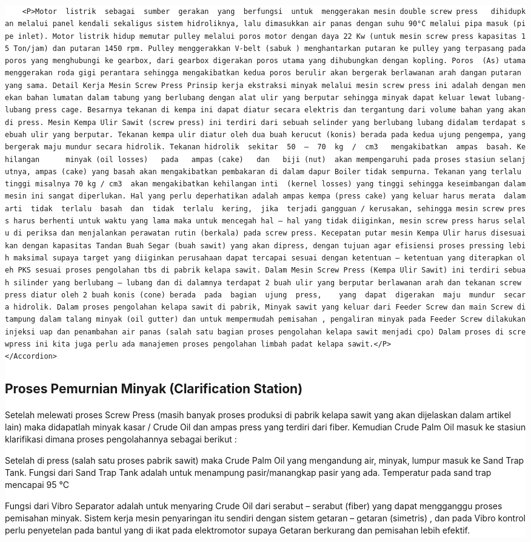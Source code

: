         <P>Motor  listrik  sebagai  sumber  gerakan  yang  berfungsi  untuk  menggerakan mesin double screw press   dihidupkan melalui panel kendali sekaligus sistem hidroliknya, lalu dimasukkan air panas dengan suhu 90°C melalui pipa masuk (pipe inlet). Motor listrik hidup memutar pulley melalui poros motor dengan daya 22 Kw (untuk mesin screw press kapasitas 15 Ton/jam) dan putaran 1450 rpm. Pulley menggerakkan V-belt (sabuk ) menghantarkan putaran ke pulley yang terpasang pada poros yang menghubungi ke gearbox, dari gearbox digerakan poros utama yang dihubungkan dengan kopling. Poros  (As) utama menggerakan roda gigi perantara sehingga mengakibatkan kedua poros berulir akan bergerak berlawanan arah dangan putaran yang sama. Detail Kerja Mesin Screw Press Prinsip kerja ekstraksi minyak melalui mesin screw press ini adalah dengan menekan bahan lumatan dalam tabung yang berlubang dengan alat ulir yang berputar sehingga minyak dapat keluar lewat lubang-lubang press cage. Besarnya tekanan di kempa ini dapat diatur secara elektris dan tergantung dari volume bahan yang akan di press. Mesin Kempa Ulir Sawit (screw press) ini terdiri dari sebuah selinder yang berlubang lubang didalam terdapat sebuah ulir yang berputar. Tekanan kempa ulir diatur oleh dua buah kerucut (konis) berada pada kedua ujung pengempa, yang bergerak maju mundur secara hidrolik. Tekanan hidrolik  sekitar  50  –  70  kg  /  cm3   mengakibatkan  ampas  basah. Kehilangan      minyak (oil losses)   pada   ampas (cake)   dan   biji (nut)  akan mempengaruhi pada proses stasiun selanjutnya, ampas (cake) yang basah akan mengakibatkan pembakaran di dalam dapur Boiler tidak sempurna. Tekanan yang terlalu  tinggi misalnya 70 kg / cm3  akan mengakibatkan kehilangan inti  (kernel losses) yang tinggi sehingga keseimbangan dalam mesin ini sangat diperlukan. Hal yang perlu deperhatikan adalah ampas kempa (press cake) yang keluar harus merata  dalam  arti  tidak  terlalu  basah  dan  tidak  terlalu  kering,  jika  terjadi gangguan / kerusakan, sehingga mesin screw press harus berhenti untuk waktu yang lama maka untuk mencegah hal – hal yang tidak diiginkan, mesin screw press harus selalu di periksa dan menjalankan perawatan rutin (berkala) pada screw press. Kecepatan putar mesin Kempa Ulir harus disesuaikan dengan kapasitas Tandan Buah Segar (buah sawit) yang akan dipress, dengan tujuan agar efisiensi proses pressing lebih maksimal supaya target yang diiginkan perusahaan dapat tercapai sesuai dengan ketentuan – ketentuan yang diterapkan oleh PKS sesuai proses pengolahan tbs di pabrik kelapa sawit. Dalam Mesin Screw Press (Kempa Ulir Sawit) ini terdiri sebuah silinder yang berlubang – lubang dan di dalamnya terdapat 2 buah ulir yang berputar berlawanan arah dan tekanan screw press diatur oleh 2 buah konis (cone) berada  pada  bagian  ujung  press,    yang  dapat  digerakan  maju  mundur  secara hidrolik. Dalam proses pengolahan kelapa sawit di pabrik, Minyak sawit yang keluar dari Feeder Screw dan main Screw ditampung dalam talang minyak (oil gutter) dan untuk mempermudah pemisahan , pengaliran minyak pada Feeder Screw dilakukan injeksi uap dan penambahan air panas (salah satu bagian proses pengolahan kelapa sawit menjadi cpo) Dalam proses di screwpress ini kita juga perlu ada manajemen proses pengolahan limbah padat kelapa sawit.</P>
    </Accordion>
</Accordion>

## Proses Pemurnian Minyak (Clarification Station)

<P>Setelah  melewati  proses  Screw  Press  (masih banyak  proses produksi di pabrik  kelapa sawit yang akan dijelaskan dalam artikel lain) maka  didapatlah  minyak kasar / Crude Oil dan ampas press yang terdiri dari fiber. Kemudian Crude Palm Oil masuk ke stasiun klarifikasi dimana proses pengolahannya sebagai berikut :</P>

<Accordion button="Sand Trap Tank ( Tangki Pemisah Pasir)">
    <P>Setelah di press (salah satu proses pabrik sawit) maka Crude Palm Oil yang mengandung air, minyak, lumpur masuk ke Sand Trap Tank. Fungsi dari Sand Trap Tank adalah untuk menampung pasir/manangkap pasir yang ada. Temperatur pada sand trap mencapai 95 °C</P>
</Accordion>
<Accordion button="Vibro Separator / Vibrating Screen (Ayakan Getar)">
    <P>Fungsi dari Vibro Separator adalah untuk menyaring Crude Oil dari serabut – serabut (fiber) yang dapat mengganggu proses pemisahan minyak. Sistem kerja mesin penyaringan itu sendiri dengan sistem getaran – getaran (simetris) , dan pada Vibro kontrol perlu penyetelan pada bantul yang di ikat pada elektromotor supaya Getaran berkurang dan  pemisahan lebih efektif.</P>
</Accordion>
<Accordion button="Continuous Settling Tank (CST) / Vertical Clarifier Tank (VCT)">